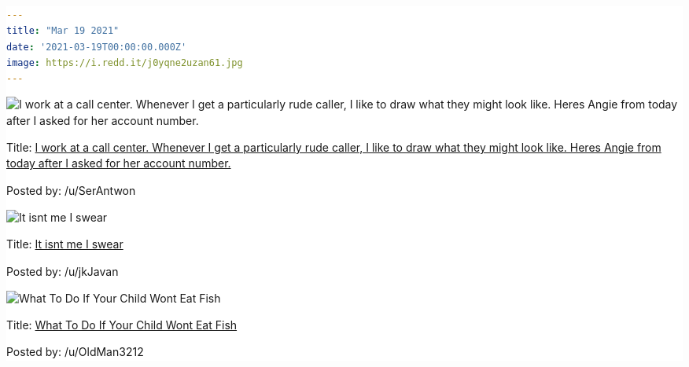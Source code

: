 ```yaml
---
title: "Mar 19 2021"
date: '2021-03-19T00:00:00.000Z'
image: https://i.redd.it/j0yqne2uzan61.jpg
---
```


<div class="card">
  <div class="card-image">
    <img class="post-img" src="https://i.redd.it/s54o9lgchgn61.jpg" alt="I work at a call center. Whenever I get a particularly rude caller, I like to draw what they might look like. Heres Angie from today after I asked for her account number." title="I work at a call center. Whenever I get a particularly rude caller, I like to draw what they might look like. Heres Angie from today after I asked for her account number." />
  </div>
  <div class="card-content">
    <div class="media">
      <div class="media-content">
        <p class="title is-4">
           Title: <a href="https://www.reddit.com/r/funny/comments/m6jjr4/i_work_at_a_call_center_whenever_i_get_a/">I work at a call center. Whenever I get a particularly rude caller, I like to draw what they might look like. Heres Angie from today after I asked for her account number.</a>
        </p>
        <p class="subtitle is-4">Posted by: /u/SerAntwon</p>
      </div>
    </div>
  </div>
</div>

<div class="card">
  <div class="card-image">
    <img class="post-img" src="https://i.redd.it/5mtrjoowowm61.jpg" alt="It isnt me I swear" title="It isnt me I swear" />
  </div>
  <div class="card-content">
    <div class="media">
      <div class="media-content">
        <p class="title is-4">
           Title: <a href="https://www.reddit.com/r/funnysigns/comments/m4ly5d/it_isnt_me_i_swear/">It isnt me I swear</a>
        </p>
        <p class="subtitle is-4">Posted by: /u/jkJavan</p>
      </div>
    </div>
  </div>
</div>

<div class="card">
  <div class="card-image">
    <img class="post-img" src="https://i.redd.it/6z8gsz8mctm61.png" alt="What To Do If Your Child Wont Eat Fish" title="What To Do If Your Child Wont Eat Fish" />
  </div>
  <div class="card-content">
    <div class="media">
      <div class="media-content">
        <p class="title is-4">
           Title: <a href="https://www.reddit.com/r/Funnypics/comments/m48dw1/what_to_do_if_your_child_wont_eat_fish/">What To Do If Your Child Wont Eat Fish</a>
        </p>
        <p class="subtitle is-4">Posted by: /u/OldMan3212</p>
      </div>
    </div>
  </div>
</div>
